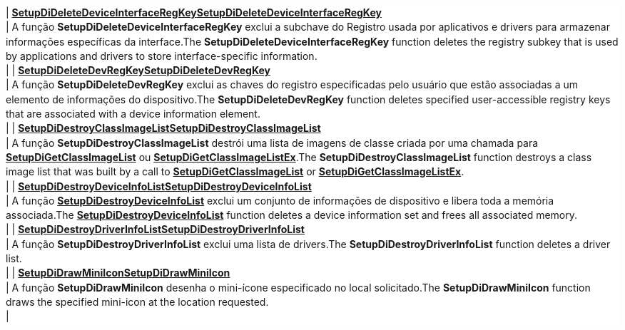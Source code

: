 | [<span data-ttu-id="a8924-150">**SetupDiDeleteDeviceInterfaceRegKey**</span><span class="sxs-lookup"><span data-stu-id="a8924-150">**SetupDiDeleteDeviceInterfaceRegKey**</span></span>](/windows/desktop/api/Setupapi/nf-setupapi-setupdideletedeviceinterfaceregkey)<br/>       | <span data-ttu-id="a8924-151">A função **SetupDiDeleteDeviceInterfaceRegKey** exclui a subchave do Registro usada por aplicativos e drivers para armazenar informações específicas da interface.</span><span class="sxs-lookup"><span data-stu-id="a8924-151">The **SetupDiDeleteDeviceInterfaceRegKey** function deletes the registry subkey that is used by applications and drivers to store interface-specific information.</span></span> <br/>                                                                                                                                                                                                                                                  |
| [<span data-ttu-id="a8924-152">**SetupDiDeleteDevRegKey**</span><span class="sxs-lookup"><span data-stu-id="a8924-152">**SetupDiDeleteDevRegKey**</span></span>](/windows/desktop/api/Setupapi/nf-setupapi-setupdideletedevregkey)<br/>                               | <span data-ttu-id="a8924-153">A função **SetupDiDeleteDevRegKey** exclui as chaves do registro especificadas pelo usuário que estão associadas a um elemento de informações do dispositivo.</span><span class="sxs-lookup"><span data-stu-id="a8924-153">The **SetupDiDeleteDevRegKey** function deletes specified user-accessible registry keys that are associated with a device information element.</span></span><br/>                                                                                                                                                                                                                                                                      |
| [<span data-ttu-id="a8924-154">**SetupDiDestroyClassImageList**</span><span class="sxs-lookup"><span data-stu-id="a8924-154">**SetupDiDestroyClassImageList**</span></span>](/windows/desktop/api/Setupapi/nf-setupapi-setupdidestroyclassimagelist)<br/>                   | <span data-ttu-id="a8924-155">A função **SetupDiDestroyClassImageList** destrói uma lista de imagens de classe criada por uma chamada para [**SetupDiGetClassImageList**](/windows/desktop/api/Setupapi/nf-setupapi-setupdigetclassimagelist) ou [**SetupDiGetClassImageListEx**](/windows/desktop/api/Setupapi/nf-setupapi-setupdigetclassimagelistexa).</span><span class="sxs-lookup"><span data-stu-id="a8924-155">The **SetupDiDestroyClassImageList** function destroys a class image list that was built by a call to [**SetupDiGetClassImageList**](/windows/desktop/api/Setupapi/nf-setupapi-setupdigetclassimagelist) or [**SetupDiGetClassImageListEx**](/windows/desktop/api/Setupapi/nf-setupapi-setupdigetclassimagelistexa).</span></span><br/>                                                                                                                                                                             |
| [<span data-ttu-id="a8924-156">**SetupDiDestroyDeviceInfoList**</span><span class="sxs-lookup"><span data-stu-id="a8924-156">**SetupDiDestroyDeviceInfoList**</span></span>](/windows/desktop/api/Setupapi/nf-setupapi-setupdidestroydeviceinfolist)<br/>                   | <span data-ttu-id="a8924-157">A função [**SetupDiDestroyDeviceInfoList**](/windows/desktop/api/Setupapi/nf-setupapi-setupdidestroydeviceinfolist) exclui um conjunto de informações de dispositivo e libera toda a memória associada.</span><span class="sxs-lookup"><span data-stu-id="a8924-157">The [**SetupDiDestroyDeviceInfoList**](/windows/desktop/api/Setupapi/nf-setupapi-setupdidestroydeviceinfolist) function deletes a device information set and frees all associated memory.</span></span><br/>                                                                                                                                                                                                                                                                 |
| [<span data-ttu-id="a8924-158">**SetupDiDestroyDriverInfoList**</span><span class="sxs-lookup"><span data-stu-id="a8924-158">**SetupDiDestroyDriverInfoList**</span></span>](/windows/desktop/api/Setupapi/nf-setupapi-setupdidestroydriverinfolist)<br/>                   | <span data-ttu-id="a8924-159">A função **SetupDiDestroyDriverInfoList** exclui uma lista de drivers.</span><span class="sxs-lookup"><span data-stu-id="a8924-159">The **SetupDiDestroyDriverInfoList** function deletes a driver list.</span></span><br/>                                                                                                                                                                                                                                                                                                                                                |
| [<span data-ttu-id="a8924-160">**SetupDiDrawMiniIcon**</span><span class="sxs-lookup"><span data-stu-id="a8924-160">**SetupDiDrawMiniIcon**</span></span>](/windows/desktop/api/Setupapi/nf-setupapi-setupdidrawminiicon)<br/>                                     | <span data-ttu-id="a8924-161">A função **SetupDiDrawMiniIcon** desenha o mini-ícone especificado no local solicitado.</span><span class="sxs-lookup"><span data-stu-id="a8924-161">The **SetupDiDrawMiniIcon** function draws the specified mini-icon at the location requested.</span></span><br/>                                                                                                                                                                                                                                                                                                                       |
